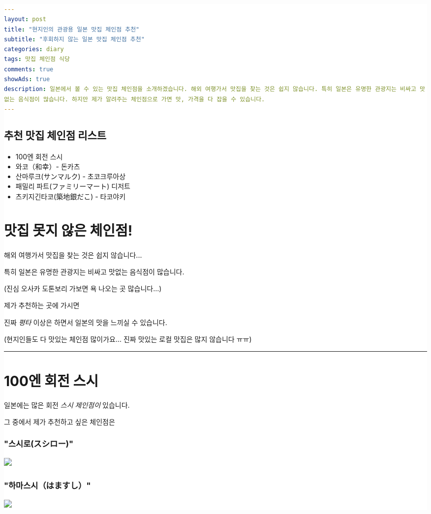 ```yaml
---  
layout: post  
title: "현지인의 관광용 일본 맛집 체인점 추천"  
subtitle: "후회하지 않는 일본 맛집 체인점 추천"  
categories: diary
tags: 맛집 체인점 식당 
comments: true
showAds: true
description: 일본에서 볼 수 있는 맛집 체인점을 소개하겠습니다. 해외 여행가서 맛집을 찾는 것은 쉽지 않습니다. 특히 일본은 유명한 관광지는 비싸고 맛없는 음식점이 많습니다. 하지만 제가 알려주는 체인점으로 가면 맛, 가격을 다 잡을 수 있습니다.
---
```

## 추천 맛집 체인점 리스트
* 100엔 회전 스시
* 와코（和幸）- 돈카츠
* 산마루크(サンマルク) - 초코크루아상
* 패밀리 파트(ファミリーマート) 디저트
* 츠키지긴타코(築地銀だこ) - 타코야키


# 맛집 못지 않은 체인점!

해외 여행가서 맛집을 찾는 것은 쉽지 않습니다...

특히 일본은 유명한 관광지는 비싸고 맛없는 음식점이 많습니다.

(진심 오사카 도톤보리 가보면 욕 나오는 곳 많습니다...)

제가 추천하는 곳에 가시면

진짜 _평타_ 이상은 하면서 일본의 맛을 느끼실 수 있습니다.

(현지인들도 다 맛있는 체인점 많이가요... 진짜 맛있는 로컬 맛집은 많지 않습니다 ㅠㅠ)

-----------------

# 100엔 회전 스시

일본에는 많은 회전 _스시_ _제인점이_ 있습니다.

그 중에서 제가 추천하고 싶은 체인점은

### "스시로(スシロー)" 

<img src="https://user-images.githubusercontent.com/69494230/209554305-4eebe010-d2ec-4eac-9e19-b236de8c9ca5.png" width="500">

### "하마스시（はますし）"

<img src="https://user-images.githubusercontent.com/69494230/209554352-deb772d3-604e-4575-a3de-c3e047e7d09e.png" width="500">
